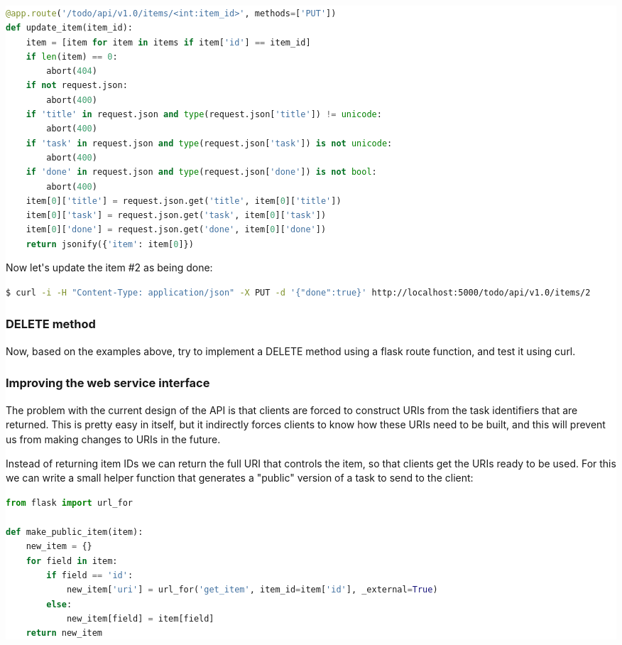 ```python
@app.route('/todo/api/v1.0/items/<int:item_id>', methods=['PUT'])
def update_item(item_id):
    item = [item for item in items if item['id'] == item_id]
    if len(item) == 0:
        abort(404)
    if not request.json:
        abort(400)
    if 'title' in request.json and type(request.json['title']) != unicode:
        abort(400)
    if 'task' in request.json and type(request.json['task']) is not unicode:
        abort(400)
    if 'done' in request.json and type(request.json['done']) is not bool:
        abort(400)
    item[0]['title'] = request.json.get('title', item[0]['title'])
    item[0]['task'] = request.json.get('task', item[0]['task'])
    item[0]['done'] = request.json.get('done', item[0]['done'])
    return jsonify({'item': item[0]})
```

Now let's update the item #2 as being done:

```bash
$ curl -i -H "Content-Type: application/json" -X PUT -d '{"done":true}' http://localhost:5000/todo/api/v1.0/items/2
```

### DELETE method

Now, based on the examples above, try to implement a DELETE method using a flask route function, and test it using curl.

### Improving the web service interface

The problem with the current design of the API is that clients are forced to construct URIs from the task identifiers that are returned. This is pretty easy in itself, but it indirectly forces clients to know how these URIs need to be built, and this will prevent us from making changes to URIs in the future.

Instead of returning item IDs we can return the full URI that controls the item, so that clients get the URIs ready to be used. For this we can write a small helper function that generates a "public" version of a task to send to the client:

```python
from flask import url_for

def make_public_item(item):
    new_item = {}
    for field in item:
        if field == 'id':
            new_item['uri'] = url_for('get_item', item_id=item['id'], _external=True)
        else:
            new_item[field] = item[field]
    return new_item
```
